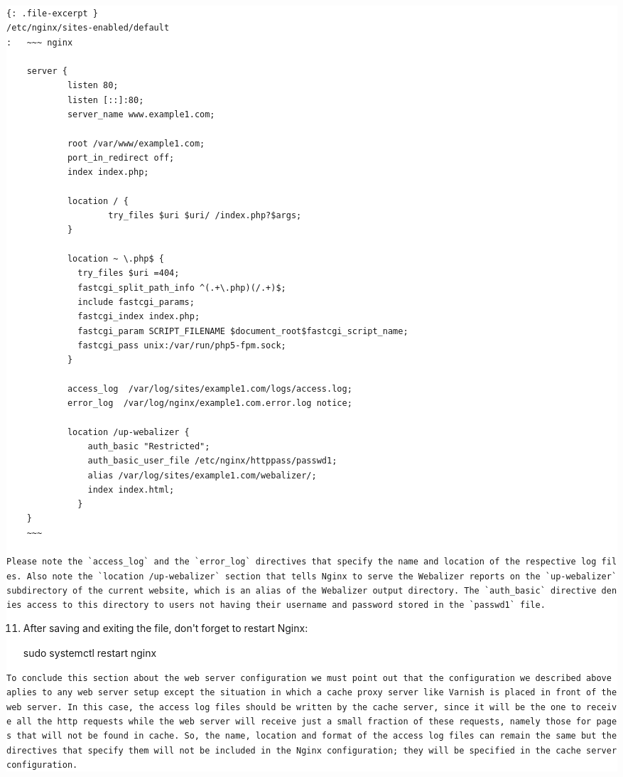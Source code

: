 	{: .file-excerpt }
	/etc/nginx/sites-enabled/default
	:   ~~~ nginx
	
		server {
				listen 80;
				listen [::]:80;
				server_name www.example1.com;
				
				root /var/www/example1.com;
				port_in_redirect off;
				index index.php;
				
				location / {
						try_files $uri $uri/ /index.php?$args;
				}
				
				location ~ \.php$ {
				  try_files $uri =404;
				  fastcgi_split_path_info ^(.+\.php)(/.+)$;
				  include fastcgi_params;
				  fastcgi_index index.php;
				  fastcgi_param SCRIPT_FILENAME $document_root$fastcgi_script_name;
				  fastcgi_pass unix:/var/run/php5-fpm.sock;
				}
				
				access_log  /var/log/sites/example1.com/logs/access.log;
				error_log  /var/log/nginx/example1.com.error.log notice;
				
				location /up-webalizer {
					auth_basic "Restricted";
					auth_basic_user_file /etc/nginx/httppass/passwd1;
					alias /var/log/sites/example1.com/webalizer/;
					index index.html;
				  }        
		}
		~~~

	Please note the `access_log` and the `error_log` directives that specify the name and location of the respective log files. Also note the `location /up-webalizer` section that tells Nginx to serve the Webalizer reports on the `up-webalizer` subdirectory of the current website, which is an alias of the Webalizer output directory. The `auth_basic` directive denies access to this directory to users not having their username and password stored in the `passwd1` file. 

11.  After saving and exiting the file, don't forget to restart Nginx:

		sudo systemctl restart nginx

	To conclude this section about the web server configuration we must point out that the configuration we described above aplies to any web server setup except the situation in which a cache proxy server like Varnish is placed in front of the web server. In this case, the access log files should be written by the cache server, since it will be the one to receive all the http requests while the web server will receive just a small fraction of these requests, namely those for pages that will not be found in cache. So, the name, location and format of the access log files can remain the same but the directives that specify them will not be included in the Nginx configuration; they will be specified in the cache server configuration.
